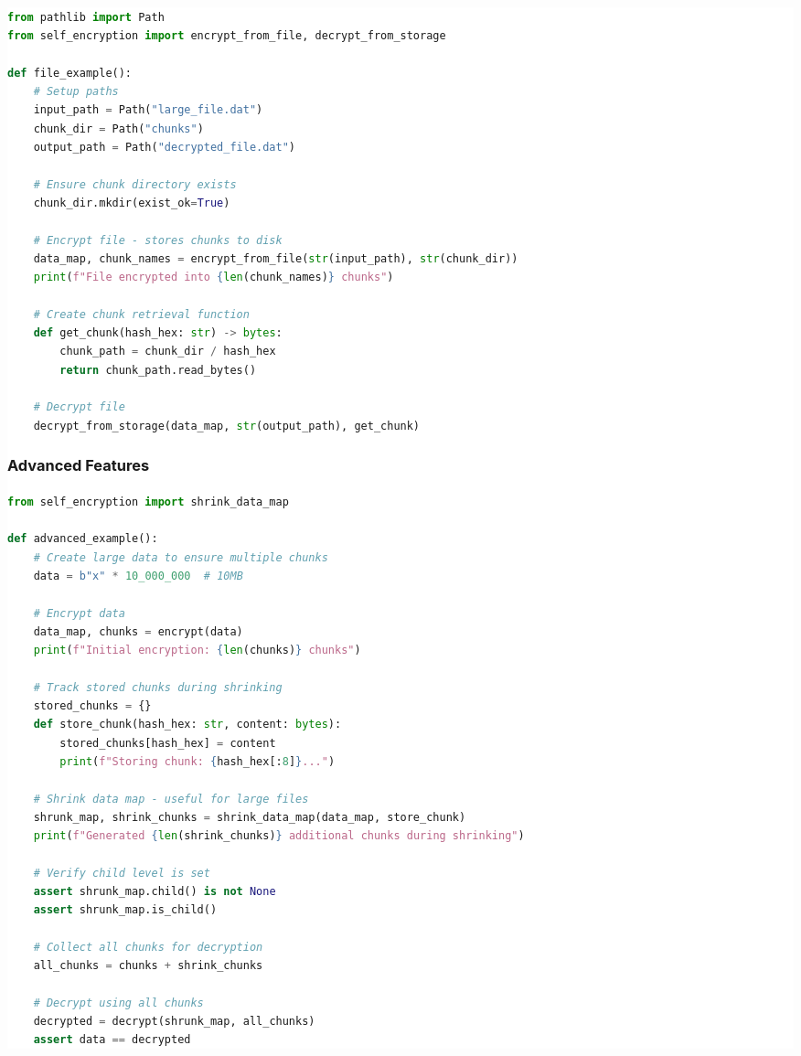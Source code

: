 ```python
from pathlib import Path
from self_encryption import encrypt_from_file, decrypt_from_storage

def file_example():
    # Setup paths
    input_path = Path("large_file.dat")
    chunk_dir = Path("chunks")
    output_path = Path("decrypted_file.dat")
    
    # Ensure chunk directory exists
    chunk_dir.mkdir(exist_ok=True)
    
    # Encrypt file - stores chunks to disk
    data_map, chunk_names = encrypt_from_file(str(input_path), str(chunk_dir))
    print(f"File encrypted into {len(chunk_names)} chunks")
    
    # Create chunk retrieval function
    def get_chunk(hash_hex: str) -> bytes:
        chunk_path = chunk_dir / hash_hex
        return chunk_path.read_bytes()
    
    # Decrypt file
    decrypt_from_storage(data_map, str(output_path), get_chunk)
```

### Advanced Features

```python
from self_encryption import shrink_data_map

def advanced_example():
    # Create large data to ensure multiple chunks
    data = b"x" * 10_000_000  # 10MB
    
    # Encrypt data
    data_map, chunks = encrypt(data)
    print(f"Initial encryption: {len(chunks)} chunks")
    
    # Track stored chunks during shrinking
    stored_chunks = {}
    def store_chunk(hash_hex: str, content: bytes):
        stored_chunks[hash_hex] = content
        print(f"Storing chunk: {hash_hex[:8]}...")
    
    # Shrink data map - useful for large files
    shrunk_map, shrink_chunks = shrink_data_map(data_map, store_chunk)
    print(f"Generated {len(shrink_chunks)} additional chunks during shrinking")
    
    # Verify child level is set
    assert shrunk_map.child() is not None
    assert shrunk_map.is_child()
    
    # Collect all chunks for decryption
    all_chunks = chunks + shrink_chunks
    
    # Decrypt using all chunks
    decrypted = decrypt(shrunk_map, all_chunks)
    assert data == decrypted
```
